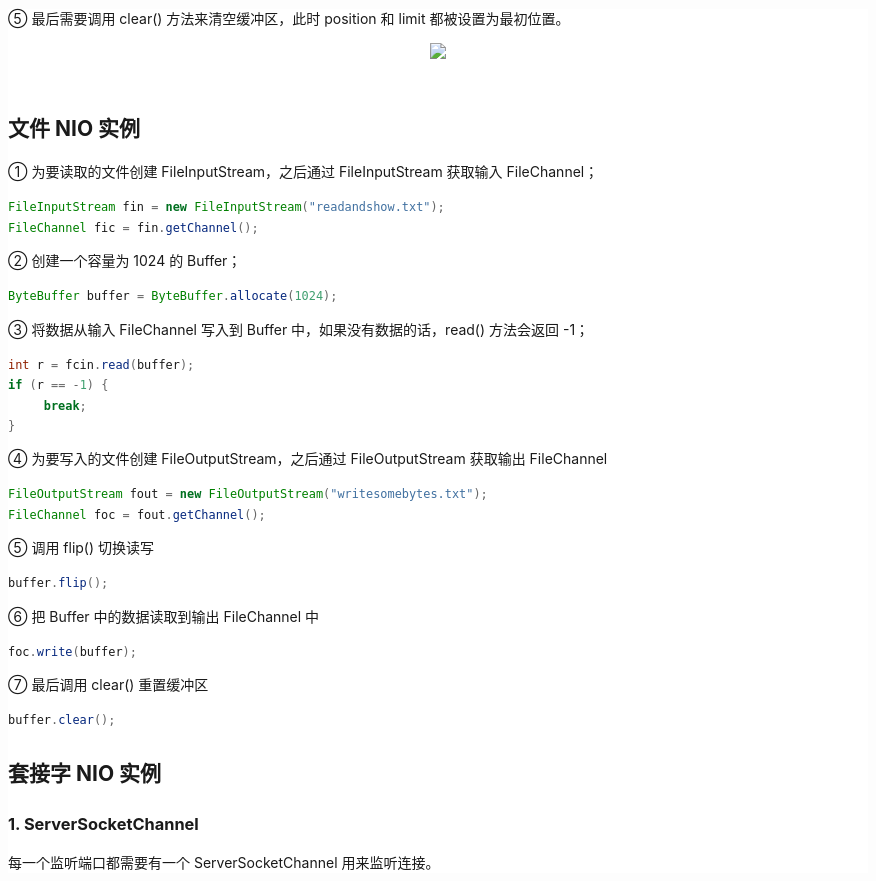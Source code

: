 ⑤ 最后需要调用 clear() 方法来清空缓冲区，此时 position 和 limit 都被设置为最初位置。

<div align="center"> <img src="../pics//67bf5487-c45d-49b6-b9c0-a058d8c68902.png"/> </div><br>

## 文件 NIO 实例

① 为要读取的文件创建 FileInputStream，之后通过 FileInputStream 获取输入 FileChannel；

```java
FileInputStream fin = new FileInputStream("readandshow.txt");
FileChannel fic = fin.getChannel();
```

② 创建一个容量为 1024 的 Buffer；

```java
ByteBuffer buffer = ByteBuffer.allocate(1024);
```

③ 将数据从输入 FileChannel 写入到 Buffer 中，如果没有数据的话，read() 方法会返回 -1；

```java
int r = fcin.read(buffer);
if (r == -1) {
     break;
}
```

④ 为要写入的文件创建 FileOutputStream，之后通过 FileOutputStream 获取输出 FileChannel

```java
FileOutputStream fout = new FileOutputStream("writesomebytes.txt");
FileChannel foc = fout.getChannel();
```

⑤ 调用 flip() 切换读写

```java
buffer.flip();
```

⑥ 把 Buffer 中的数据读取到输出 FileChannel 中

```java
foc.write(buffer);
```

⑦ 最后调用 clear() 重置缓冲区

```java
buffer.clear();
```

## 套接字 NIO 实例

### 1. ServerSocketChannel

每一个监听端口都需要有一个 ServerSocketChannel 用来监听连接。
